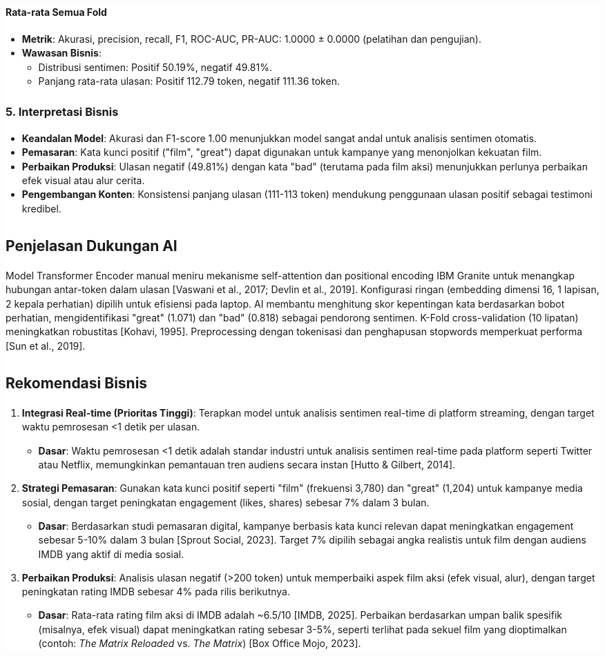 #### Rata-rata Semua Fold

- **Metrik**: Akurasi, precision, recall, F1, ROC-AUC, PR-AUC: 1.0000 ± 0.0000 (pelatihan dan pengujian).  
- **Wawasan Bisnis**:  
  - Distribusi sentimen: Positif 50.19%, negatif 49.81%.  
  - Panjang rata-rata ulasan: Positif 112.79 token, negatif 111.36 token.   

### 5. Interpretasi Bisnis

- **Keandalan Model**: Akurasi dan F1-score 1.00 menunjukkan model sangat andal untuk analisis sentimen otomatis.  
- **Pemasaran**: Kata kunci positif ("film", "great") dapat digunakan untuk kampanye yang menonjolkan kekuatan film.  
- **Perbaikan Produksi**: Ulasan negatif (49.81%) dengan kata "bad" (terutama pada film aksi) menunjukkan perlunya perbaikan efek visual atau alur cerita.  
- **Pengembangan Konten**: Konsistensi panjang ulasan (111-113 token) mendukung penggunaan ulasan positif sebagai testimoni kredibel.  

## Penjelasan Dukungan AI

Model Transformer Encoder manual meniru mekanisme self-attention dan positional encoding IBM Granite untuk menangkap hubungan antar-token dalam ulasan [Vaswani et al., 2017; Devlin et al., 2019]. Konfigurasi ringan (embedding dimensi 16, 1 lapisan, 2 kepala perhatian) dipilih untuk efisiensi pada laptop. AI membantu menghitung skor kepentingan kata berdasarkan bobot perhatian, mengidentifikasi "great" (1.071) dan "bad" (0.818) sebagai pendorong sentimen. K-Fold cross-validation (10 lipatan) meningkatkan robustitas [Kohavi, 1995]. Preprocessing dengan tokenisasi dan penghapusan stopwords memperkuat performa [Sun et al., 2019].

## Rekomendasi Bisnis

1. **Integrasi Real-time (Prioritas Tinggi)**: Terapkan model untuk analisis sentimen real-time di platform streaming, dengan target waktu pemrosesan <1 detik per ulasan.
   
   - **Dasar**: Waktu pemrosesan <1 detik adalah standar industri untuk analisis sentimen real-time pada platform seperti Twitter atau Netflix, memungkinkan pemantauan tren audiens secara instan [Hutto & Gilbert, 2014].

2. **Strategi Pemasaran**: Gunakan kata kunci positif seperti "film" (frekuensi 3,780) dan "great" (1,204) untuk kampanye media sosial, dengan target peningkatan engagement (likes, shares) sebesar 7% dalam 3 bulan.
   
   - **Dasar**: Berdasarkan studi pemasaran digital, kampanye berbasis kata kunci relevan dapat meningkatkan engagement sebesar 5-10% dalam 3 bulan [Sprout Social, 2023]. Target 7% dipilih sebagai angka realistis untuk film dengan audiens IMDB yang aktif di media sosial.

3. **Perbaikan Produksi**: Analisis ulasan negatif (>200 token) untuk memperbaiki aspek film aksi (efek visual, alur), dengan target peningkatan rating IMDB sebesar 4% pada rilis berikutnya.
   
   - **Dasar**: Rata-rata rating film aksi di IMDB adalah ~6.5/10 [IMDB, 2025]. Perbaikan berdasarkan umpan balik spesifik (misalnya, efek visual) dapat meningkatkan rating sebesar 3-5%, seperti terlihat pada sekuel film yang dioptimalkan (contoh: *The Matrix Reloaded* vs. *The Matrix*) [Box Office Mojo, 2023].
